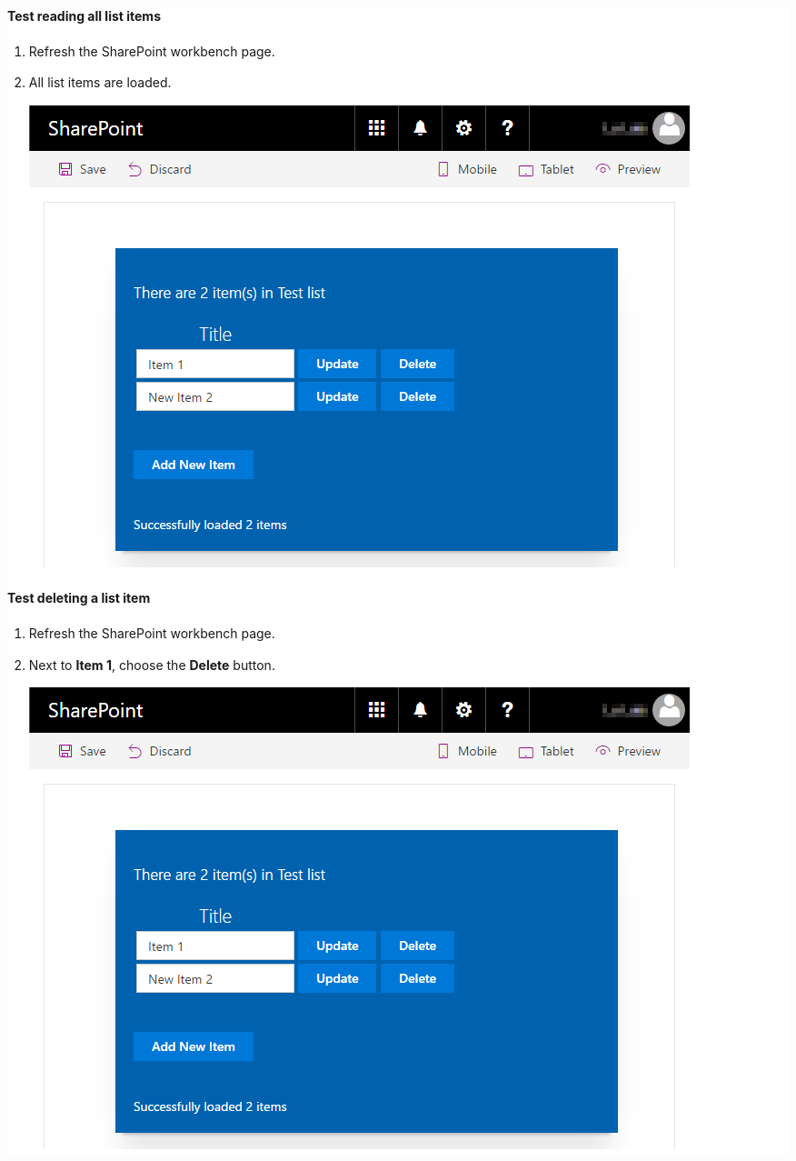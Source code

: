 #### Test reading all list items ####

1. Refresh the SharePoint workbench page.
2. All list items are loaded.

	![](Images/24.png)

#### Test deleting a list item ####

1. Refresh the SharePoint workbench page.
2. Next to **Item 1**, choose the **Delete** button.

	![](Images/24.png)
 